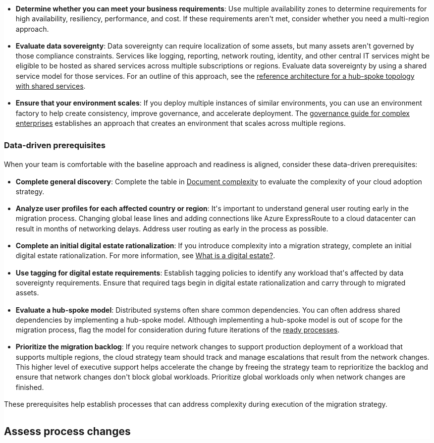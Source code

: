 - **Determine whether you can meet your business requirements**: Use multiple availability zones to determine requirements for high availability, resiliency, performance, and cost. If these requirements aren't met, consider whether you need a multi-region approach.

- **Evaluate data sovereignty**: Data sovereignty can require localization of some assets, but many assets aren't governed by those compliance constraints. Services like logging, reporting, network routing, identity, and other central IT services might be eligible to be hosted as shared services across multiple subscriptions or regions. Evaluate data sovereignty by using a shared service model for those services. For an outline of this approach, see the [reference architecture for a hub-spoke topology with shared services](/azure/architecture/reference-architectures/hybrid-networking/hub-spoke).

- **Ensure that your environment scales**: If you deploy multiple instances of similar environments, you can use an environment factory to help create consistency, improve governance, and accelerate deployment. The [governance guide for complex enterprises](../../govern/guides/complex/index.md) establishes an approach that creates an environment that scales across multiple regions.

### Data-driven prerequisites

When your team is comfortable with the baseline approach and readiness is aligned, consider these data-driven prerequisites:

- **Complete general discovery**: Complete the table in [Document complexity](#document-your-scenario-complexity) to evaluate the complexity of your cloud adoption strategy.

- **Analyze user profiles for each affected country or region**: It's important to understand general user routing early in the migration process. Changing global lease lines and adding connections like Azure ExpressRoute to a cloud datacenter can result in months of networking delays. Address user routing as early in the process as possible.

- **Complete an initial digital estate rationalization**: If you introduce complexity into a migration strategy, complete an initial digital estate rationalization. For more information, see [What is a digital estate?](../../digital-estate/index.md).

- **Use tagging for digital estate requirements**: Establish tagging policies to identify any workload that's affected by data sovereignty requirements. Ensure that required tags begin in digital estate rationalization and carry through to migrated assets.

- **Evaluate a hub-spoke model**: Distributed systems often share common dependencies. You can often address shared dependencies by implementing a hub-spoke model. Although implementing a hub-spoke model is out of scope for the migration process, flag the model for consideration during future iterations of the [ready processes](../../ready/index.md).

- **Prioritize the migration backlog**: If you require network changes to support production deployment of a workload that supports multiple regions, the cloud strategy team should track and manage escalations that result from the network changes. This higher level of executive support helps accelerate the change by freeing the strategy team to reprioritize the backlog and ensure that network changes don't block global workloads. Prioritize global workloads only when network changes are finished.

These prerequisites help establish processes that can address complexity during execution of the migration strategy.

## Assess process changes
